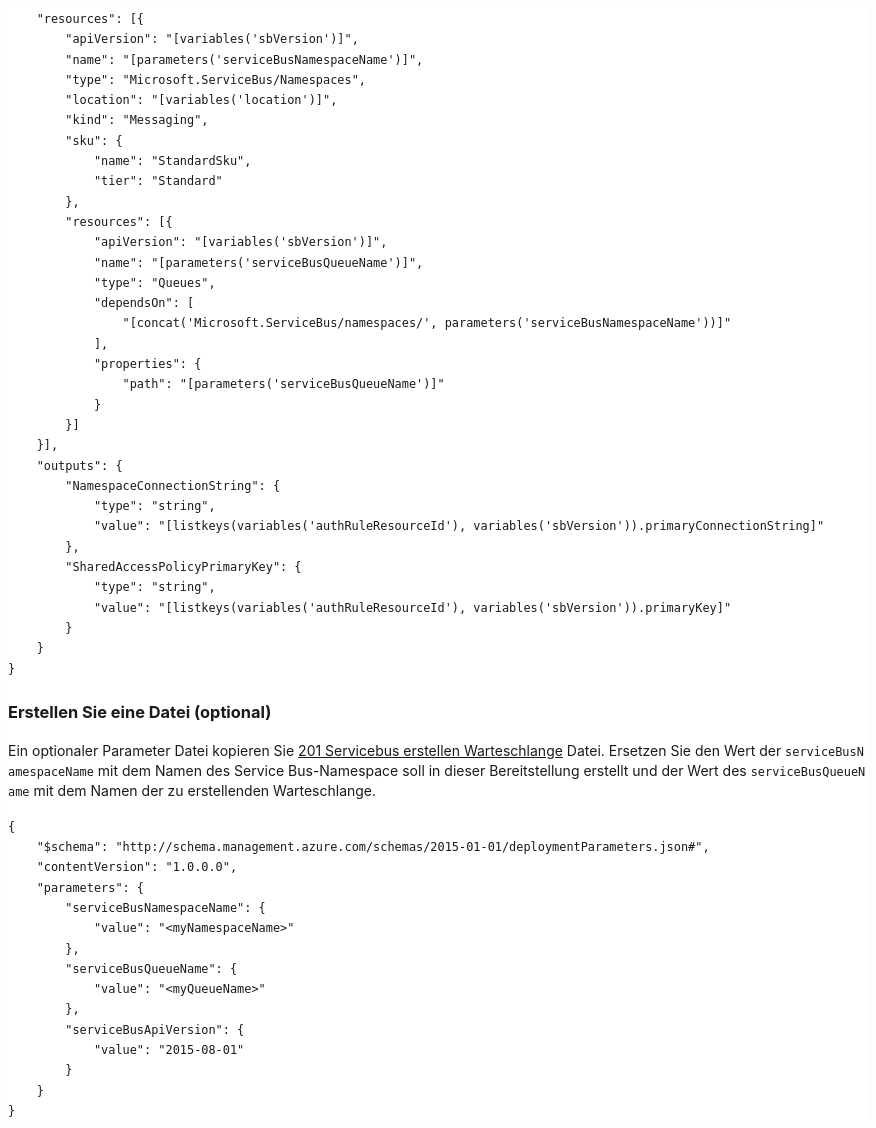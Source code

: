 ```
    "resources": [{
        "apiVersion": "[variables('sbVersion')]",
        "name": "[parameters('serviceBusNamespaceName')]",
        "type": "Microsoft.ServiceBus/Namespaces",
        "location": "[variables('location')]",
        "kind": "Messaging",
        "sku": {
            "name": "StandardSku",
            "tier": "Standard"
        },
        "resources": [{
            "apiVersion": "[variables('sbVersion')]",
            "name": "[parameters('serviceBusQueueName')]",
            "type": "Queues",
            "dependsOn": [
                "[concat('Microsoft.ServiceBus/namespaces/', parameters('serviceBusNamespaceName'))]"
            ],
            "properties": {
                "path": "[parameters('serviceBusQueueName')]"
            }
        }]
    }],
    "outputs": {
        "NamespaceConnectionString": {
            "type": "string",
            "value": "[listkeys(variables('authRuleResourceId'), variables('sbVersion')).primaryConnectionString]"
        },
        "SharedAccessPolicyPrimaryKey": {
            "type": "string",
            "value": "[listkeys(variables('authRuleResourceId'), variables('sbVersion')).primaryKey]"
        }
    }
}
```

### <a name="create-a-parameters-file-optional"></a>Erstellen Sie eine Datei (optional)

Ein optionaler Parameter Datei kopieren Sie [201 Servicebus erstellen Warteschlange](https://github.com/Azure/azure-quickstart-templates/blob/master/201-servicebus-create-queue/azuredeploy.parameters.json) Datei. Ersetzen Sie den Wert der `serviceBusNamespaceName` mit dem Namen des Service Bus-Namespace soll in dieser Bereitstellung erstellt und der Wert des `serviceBusQueueName` mit dem Namen der zu erstellenden Warteschlange. 

```
{
    "$schema": "http://schema.management.azure.com/schemas/2015-01-01/deploymentParameters.json#",
    "contentVersion": "1.0.0.0",
    "parameters": {
        "serviceBusNamespaceName": {
            "value": "<myNamespaceName>"
        },
        "serviceBusQueueName": {
            "value": "<myQueueName>"
        },
        "serviceBusApiVersion": {
            "value": "2015-08-01"
        }
    }
}
```

[Azure-Ressourcen-Manager (Übersicht)]: ../resource-group-overview.md
[Bereitstellen von Ressourcen mit Azure-Ressourcen-Manager-Vorlagen]: ../resource-group-template-deploy.md
[Azure Schnellstart Vorlagensammlung]: https://azure.microsoft.com/documentation/templates/?term=service+bus